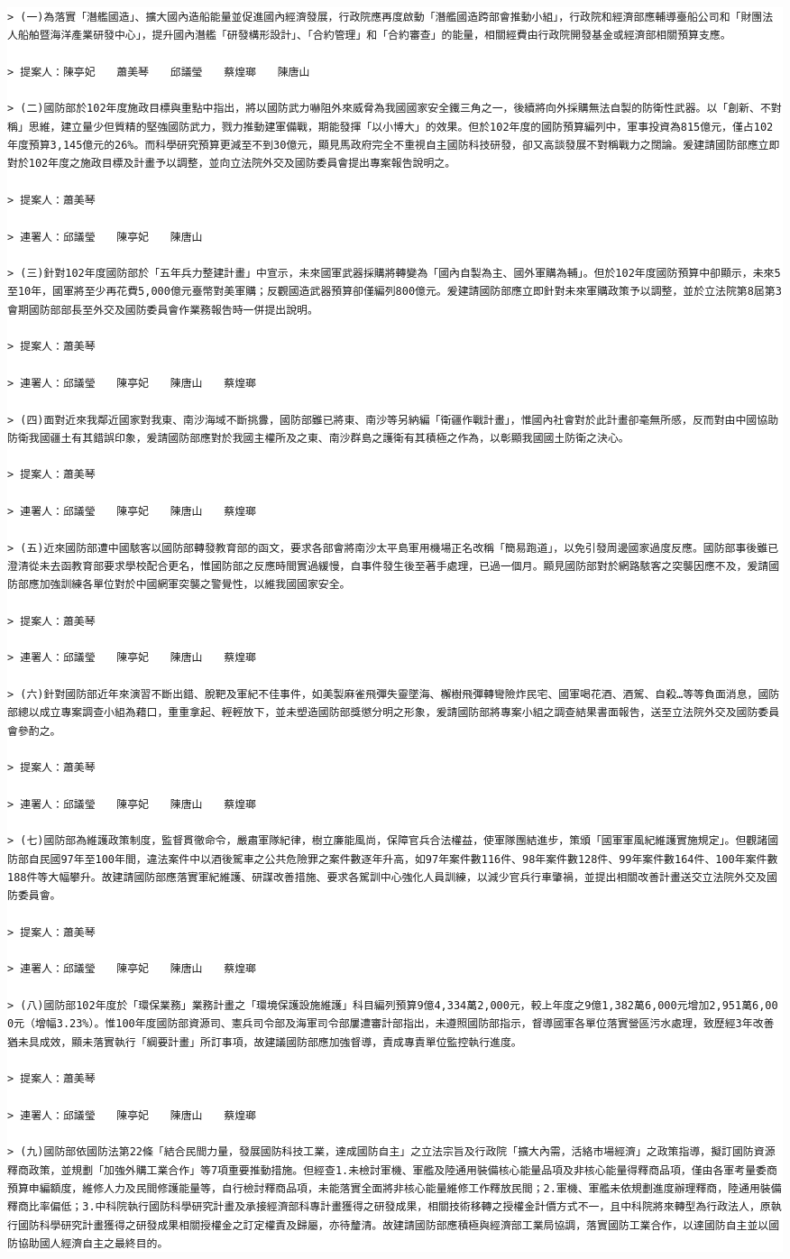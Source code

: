     > (一)為落實「潛艦國造」、擴大國內造船能量並促進國內經濟發展，行政院應再度啟動「潛艦國造跨部會推動小組」，行政院和經濟部應輔導臺船公司和「財團法人船舶暨海洋產業研發中心」，提升國內潛艦「研發構形設計」、「合約管理」和「合約審查」的能量，相關經費由行政院開發基金或經濟部相關預算支應。

    > 提案人：陳亭妃　　蕭美琴　　邱議瑩　　蔡煌瑯　　陳唐山

    > (二)國防部於102年度施政目標與重點中指出，將以國防武力嚇阻外來威脅為我國國家安全鐵三角之一，後續將向外採購無法自製的防衛性武器。以「創新、不對稱」思維，建立量少但質精的堅強國防武力，戮力推動建軍備戰，期能發揮「以小博大」的效果。但於102年度的國防預算編列中，軍事投資為815億元，僅占102年度預算3,145億元的26%。而科學研究預算更減至不到30億元，顯見馬政府完全不重視自主國防科技研發，卻又高談發展不對稱戰力之闊論。爰建請國防部應立即對於102年度之施政目標及計畫予以調整，並向立法院外交及國防委員會提出專案報告說明之。

    > 提案人：蕭美琴

    > 連署人：邱議瑩　　陳亭妃　　陳唐山

    > (三)針對102年度國防部於「五年兵力整建計畫」中宣示，未來國軍武器採購將轉變為「國內自製為主、國外軍購為輔」。但於102年度國防預算中卻顯示，未來5至10年，國軍將至少再花費5,000億元臺幣對美軍購；反觀國造武器預算卻僅編列800億元。爰建請國防部應立即針對未來軍購政策予以調整，並於立法院第8屆第3會期國防部部長至外交及國防委員會作業務報告時一併提出說明。

    > 提案人：蕭美琴

    > 連署人：邱議瑩　　陳亭妃　　陳唐山　　蔡煌瑯

    > (四)面對近來我鄰近國家對我東、南沙海域不斷挑釁，國防部雖已將東、南沙等另納編「衛疆作戰計畫」，惟國內社會對於此計畫卻毫無所感，反而對由中國協助防衛我國疆土有其錯誤印象，爰請國防部應對於我國主權所及之東、南沙群島之護衛有其積極之作為，以彰顯我國國土防衛之決心。

    > 提案人：蕭美琴

    > 連署人：邱議瑩　　陳亭妃　　陳唐山　　蔡煌瑯

    > (五)近來國防部遭中國駭客以國防部轉發教育部的函文，要求各部會將南沙太平島軍用機場正名改稱「簡易跑道」，以免引發周邊國家過度反應。國防部事後雖已澄清從未去函教育部要求學校配合更名，惟國防部之反應時間實過緩慢，自事件發生後至著手處理，已過一個月。顯見國防部對於網路駭客之突襲因應不及，爰請國防部應加強訓練各單位對於中國網軍突襲之警覺性，以維我國國家安全。

    > 提案人：蕭美琴

    > 連署人：邱議瑩　　陳亭妃　　陳唐山　　蔡煌瑯

    > (六)針對國防部近年來演習不斷出錯、脫靶及軍紀不佳事件，如美製麻雀飛彈失靈墜海、檞樹飛彈轉彎險炸民宅、國軍喝花酒、酒駕、自殺…等等負面消息，國防部總以成立專案調查小組為藉口，重重拿起、輕輕放下，並未塑造國防部獎懲分明之形象，爰請國防部將專案小組之調查結果書面報告，送至立法院外交及國防委員會參酌之。

    > 提案人：蕭美琴

    > 連署人：邱議瑩　　陳亭妃　　陳唐山　　蔡煌瑯

    > (七)國防部為維護政策制度，監督貫徹命令，嚴肅軍隊紀律，樹立廉能風尚，保障官兵合法權益，使軍隊團結進步，策頒「國軍軍風紀維護實施規定」。但觀諸國防部自民國97年至100年間，違法案件中以酒後駕車之公共危險罪之案件數逐年升高，如97年案件數116件、98年案件數128件、99年案件數164件、100年案件數188件等大幅攀升。故建請國防部應落實軍紀維護、研謀改善措施、要求各駕訓中心強化人員訓練，以減少官兵行車肇禍，並提出相關改善計畫送交立法院外交及國防委員會。

    > 提案人：蕭美琴

    > 連署人：邱議瑩　　陳亭妃　　陳唐山　　蔡煌瑯

    > (八)國防部102年度於「環保業務」業務計畫之「環境保護設施維護」科目編列預算9億4,334萬2,000元，較上年度之9億1,382萬6,000元增加2,951萬6,000元（增幅3.23%）。惟100年度國防部資源司、憲兵司令部及海軍司令部屢遭審計部指出，未遵照國防部指示，督導國軍各單位落實營區污水處理，致歷經3年改善猶未具成效，顯未落實執行「綱要計畫」所訂事項，故建議國防部應加強督導，責成專責單位監控執行進度。

    > 提案人：蕭美琴

    > 連署人：邱議瑩　　陳亭妃　　陳唐山　　蔡煌瑯

    > (九)國防部依國防法第22條「結合民間力量，發展國防科技工業，達成國防自主」之立法宗旨及行政院「擴大內需，活絡市場經濟」之政策指導，擬訂國防資源釋商政策，並規劃「加強外購工業合作」等7項重要推動措施。但經查1.未檢討軍機、軍艦及陸通用裝備核心能量品項及非核心能量得釋商品項，僅由各軍考量委商預算申編額度，維修人力及民間修護能量等，自行檢討釋商品項，未能落實全面將非核心能量維修工作釋放民間；2.軍機、軍艦未依規劃進度辦理釋商，陸通用裝備釋商比率偏低；3.中科院執行國防科學研究計畫及承接經濟部科專計畫獲得之研發成果，相關技術移轉之授權金計價方式不一，且中科院將來轉型為行政法人，原執行國防科學研究計畫獲得之研發成果相關授權金之訂定權責及歸屬，亦待釐清。故建請國防部應積極與經濟部工業局協調，落實國防工業合作，以達國防自主並以國防協助國人經濟自主之最終目的。
